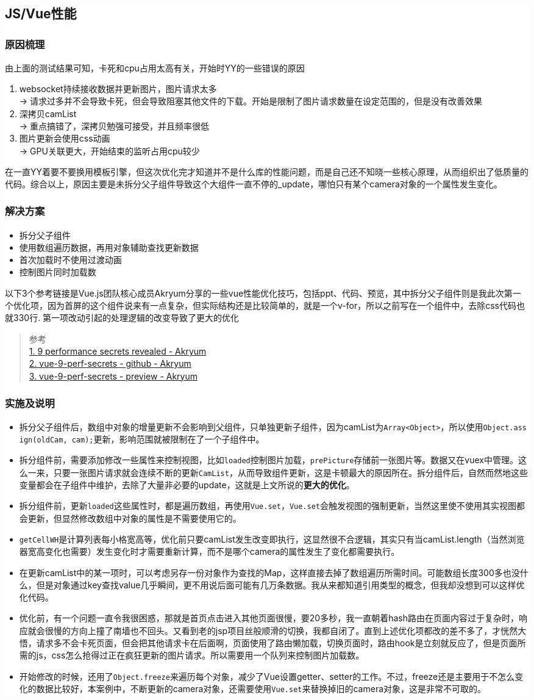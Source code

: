 
## JS/Vue性能

### 原因梳理

由上面的测试结果可知，卡死和cpu占用太高有关，开始时YY的一些错误的原因
1. websocket持续接收数据并更新图片，图片请求太多  
-> 请求过多并不会导致卡死，但会导致阻塞其他文件的下载。开始是限制了图片请求数量在设定范围的，但是没有改善效果
2. 深拷贝camList  
-> 重点搞错了，深拷贝勉强可接受，并且频率很低
3. 图片更新会使用css动画  
-> GPU关联更大，开始结束的监听占用cpu较少

在一直YY着要不要换用模板引擎，但这次优化完才知道并不是什么库的性能问题，而是自己还不知晓一些核心原理，从而组织出了低质量的代码。综合以上，原因主要是未拆分父子组件导致这个大组件一直不停的_update，哪怕只有某个camera对象的一个属性发生变化。

### 解决方案

- 拆分父子组件
- 使用数组遍历数据，再用对象辅助查找更新数据
- 首次加载时不使用过渡动画
- 控制图片同时加载数

以下3个参考链接是Vue.js团队核心成员Akryum分享的一些vue性能优化技巧，包括ppt、代码、预览，其中拆分父子组件则是我此次第一个优化项，因为首屏的这个组件说来有一点复杂，但实际结构还是比较简单的，就是一个v-for，所以之前写在一个组件中，去除css代码也就330行. 第一项改动引起的处理逻辑的改变导致了更大的优化

> 参考  
[1. 9 performance secrets revealed - Akryum](https://slides.com/akryum/vueconfus-2019)  
[2. vue-9-perf-secrets - github - Akryum](https://github.com/Akryum/vue-9-perf-secrets)  
[3. vue-9-perf-secrets - preview - Akryum](https://vue-9-perf-secrets.netlify.com/)  

### 实施及说明

- 拆分父子组件后，数组中对象的增量更新不会影响到父组件，只单独更新子组件，因为camList为`Array<Object>`，所以使用`Object.assign(oldCam, cam);`更新，影响范围就被限制在了一个子组件中。

- 拆分组件前，需要添加修改一些属性来控制视图，比如`loaded`控制图片加载，`prePicture`存储前一张图片等。数据又在vuex中管理。这么一来，只要一张图片请求就会连续不断的更新`CamList`，从而导致组件更新，这是卡顿最大的原因所在。拆分组件后，自然而然地这些变量都会在子组件中维护，去除了大量非必要的update，这就是上文所说的**更大的优化**。


- 拆分组件前，更新`loaded`这些属性时，都是遍历数组，再使用`Vue.set`，`Vue.set`会触发视图的强制更新，当然这里使不使用其实视图都会更新，但显然修改数组中对象的属性是不需要使用它的。

- `getCellWH`是计算列表每小格宽高等，优化前只要camList发生改变即执行，这显然很不合逻辑，其实只有当camList.length（当然浏览器宽高变化也需要）发生变化时才需要重新计算，而不是哪个camera的属性发生了变化都需要执行。

- 在更新camList中的某一项时，可以考虑另存一份对象作为查找的Map，这样直接去掉了数组遍历所需时间。可能数组长度300多也没什么，但是对象通过key查找value几乎瞬间，更不用说后面可能有几万条数据。我从来都知道引用类型的概念，但我却没想到可以这样优化代码。

- 优化前，有一个问题一直令我很困惑，那就是首页点击进入其他页面很慢，要20多秒，我一直朝着hash路由在页面内容过于复杂时，响应就会很慢的方向上撞了南墙也不回头。又看到老的jsp项目丝般顺滑的切换，我都自闭了。直到上述优化项都改的差不多了，才恍然大悟，请求多不会卡死页面，但会把其他请求卡在后面啊，页面使用了路由懒加载，切换页面时，路由hook是立刻就反应了，但是页面所需的js，css怎么抢得过正在疯狂更新的图片请求。所以需要用一个队列来控制图片加载数。

- 开始修改的时候，还用了`Object.freeze`来遍历每个对象，减少了Vue设置getter、setter的工作。不过，freeze还是主要用于不怎么变化的数据比较好，本案例中，不断更新的camera对象，还需要使用`Vue.set`来替换掉旧的camera对象，这是非常不可取的。
